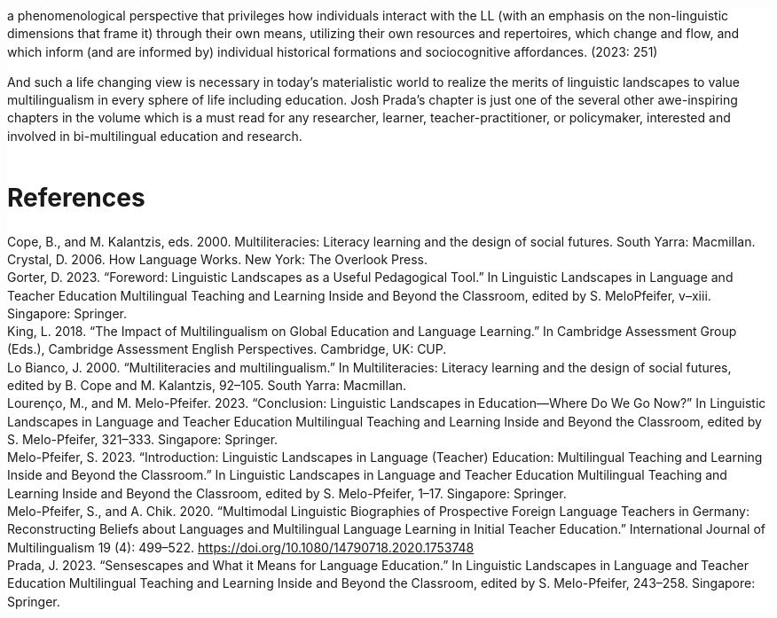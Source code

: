 a phenomenological perspective that privileges how individuals interact with the LL (with an emphasis on the non-linguistic dimensions that frame it) through their own means, utilizing their own resources and repertoires, which change and flow, and which inform (and are informed by) individual historical formations and sociocognitive affordances. (2023: 251)

And such a life changing view is necessary in today’s materialistic world to realize the merits of linguistic landscapes to value multilingualism in every sphere of life including education. Josh Prada’s chapter is just one of the several other awe-inspiring chapters in the volume which is a must read for any researcher, learner, teacher-practitioner, or policymaker, interested and involved in bi-multilingual education and research.

# References

Cope, B., and M. Kalantzis, eds. 2000. Multiliteracies: Literacy learning and the design of social futures. South Yarra: Macmillan.   
Crystal, D. 2006. How Language Works. New York: The Overlook Press.   
Gorter, D. 2023. “Foreword: Linguistic Landscapes as a Useful Pedagogical Tool.” In Linguistic Landscapes in Language and Teacher Education Multilingual Teaching and Learning Inside and Beyond the Classroom, edited by S. MeloPfeifer, v–xiii. Singapore: Springer.   
King, L. 2018. “The Impact of Multilingualism on Global Education and Language Learning.” In Cambridge Assessment Group (Eds.), Cambridge Assessment English Perspectives. Cambridge, UK: CUP.   
Lo Bianco, J. 2000. “Multiliteracies and multilingualism.” In Multiliteracies: Literacy learning and the design of social futures, edited by B. Cope and M. Kalantzis, 92–105. South Yarra: Macmillan.   
Lourenço, M., and M. Melo-Pfeifer. 2023. “Conclusion: Linguistic Landscapes in Education—Where Do We Go Now?” In Linguistic Landscapes in Language and Teacher Education Multilingual Teaching and Learning Inside and Beyond the Classroom, edited by S. Melo-Pfeifer, 321–333. Singapore: Springer.   
Melo-Pfeifer, S. 2023. “Introduction: Linguistic Landscapes in Language (Teacher) Education: Multilingual Teaching and Learning Inside and Beyond the Classroom.” In Linguistic Landscapes in Language and Teacher Education Multilingual Teaching and Learning Inside and Beyond the Classroom, edited by S. Melo-Pfeifer, 1–17. Singapore: Springer.   
Melo-Pfeifer, S., and A. Chik. 2020. “Multimodal Linguistic Biographies of Prospective Foreign Language Teachers in Germany: Reconstructing Beliefs about Languages and Multilingual Language Learning in Initial Teacher Education.” International Journal of Multilingualism 19 (4): 499–522. https://doi.org/10.1080/14790718.2020.1753748   
Prada, J. 2023. “Sensescapes and What it Means for Language Education.” In Linguistic Landscapes in Language and Teacher Education Multilingual Teaching and Learning Inside and Beyond the Classroom, edited by S. Melo-Pfeifer, 243–258. Singapore: Springer.